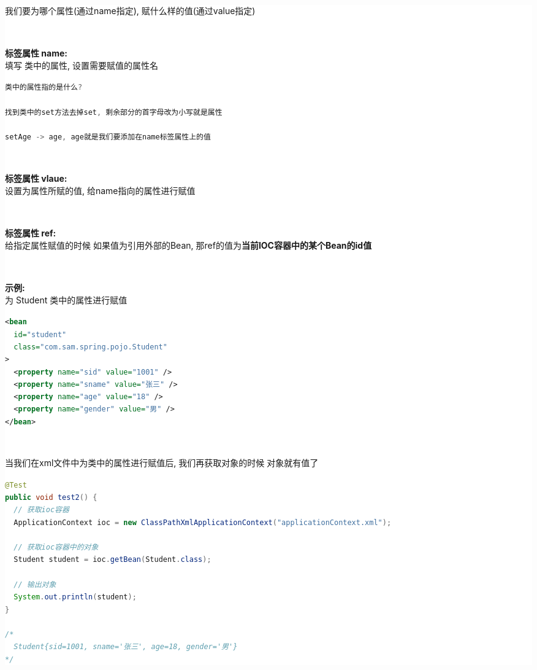 我们要为哪个属性(通过name指定), 赋什么样的值(通过value指定)

<br>

**标签属性 name:**  
填写 类中的属性, 设置需要赋值的属性名
```s
类中的属性指的是什么? 

找到类中的set方法去掉set, 剩余部分的首字母改为小写就是属性

setAge -> age, age就是我们要添加在name标签属性上的值
```

<br>

**标签属性 vlaue:**  
设置为属性所赋的值, 给name指向的属性进行赋值

<br>

**标签属性 ref:**  
给指定属性赋值的时候 如果值为引用外部的Bean, 那ref的值为**当前IOC容器中的某个Bean的id值**

<br>

**示例:**  
为 Student 类中的属性进行赋值
```xml
<bean
  id="student"
  class="com.sam.spring.pojo.Student"
>
  <property name="sid" value="1001" />
  <property name="sname" value="张三" />
  <property name="age" value="18" />
  <property name="gender" value="男" />
</bean>
```

<br>

当我们在xml文件中为类中的属性进行赋值后, 我们再获取对象的时候 对象就有值了
```java
@Test
public void test2() {
  // 获取ioc容器
  ApplicationContext ioc = new ClassPathXmlApplicationContext("applicationContext.xml");

  // 获取ioc容器中的对象
  Student student = ioc.getBean(Student.class);

  // 输出对象
  System.out.println(student);
}

/*
  Student{sid=1001, sname='张三', age=18, gender='男'}
*/
```
